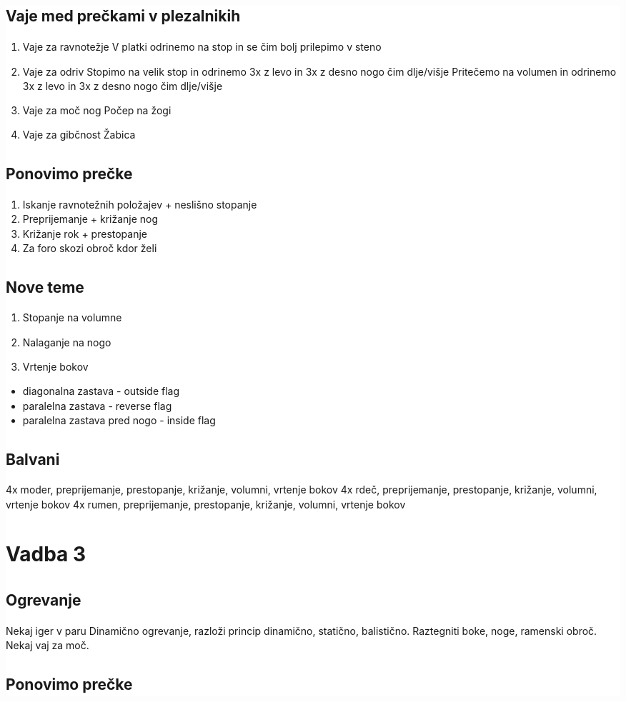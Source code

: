 ## Vaje med prečkami v plezalnikih

1. Vaje za ravnotežje
   V platki odrinemo na stop in se čim bolj prilepimo v steno

2. Vaje za odriv
   Stopimo na velik stop in odrinemo 3x z levo in 3x z desno nogo čim dlje/višje
   Pritečemo na volumen in odrinemo 3x z levo in 3x z desno nogo čim dlje/višje

3. Vaje za moč nog
   Počep na žogi

4. Vaje za gibčnost
   Žabica

## Ponovimo prečke

1. Iskanje ravnotežnih položajev + neslišno stopanje
2. Preprijemanje + križanje nog
3. Križanje rok + prestopanje
4. Za foro skozi obroč kdor želi

## Nove teme

1. Stopanje na volumne

2. Nalaganje na nogo

3. Vrtenje bokov

- diagonalna zastava - outside flag
- paralelna zastava - reverse flag
- paralelna zastava pred nogo - inside flag

## Balvani

4x moder, preprijemanje, prestopanje, križanje, volumni, vrtenje bokov
4x rdeč, preprijemanje, prestopanje, križanje, volumni, vrtenje bokov
4x rumen, preprijemanje, prestopanje, križanje, volumni, vrtenje bokov

# Vadba 3

## Ogrevanje

Nekaj iger v paru
Dinamično ogrevanje, razloži princip dinamično, statično, balistično.
Raztegniti boke, noge, ramenski obroč.
Nekaj vaj za moč.

## Ponovimo prečke
